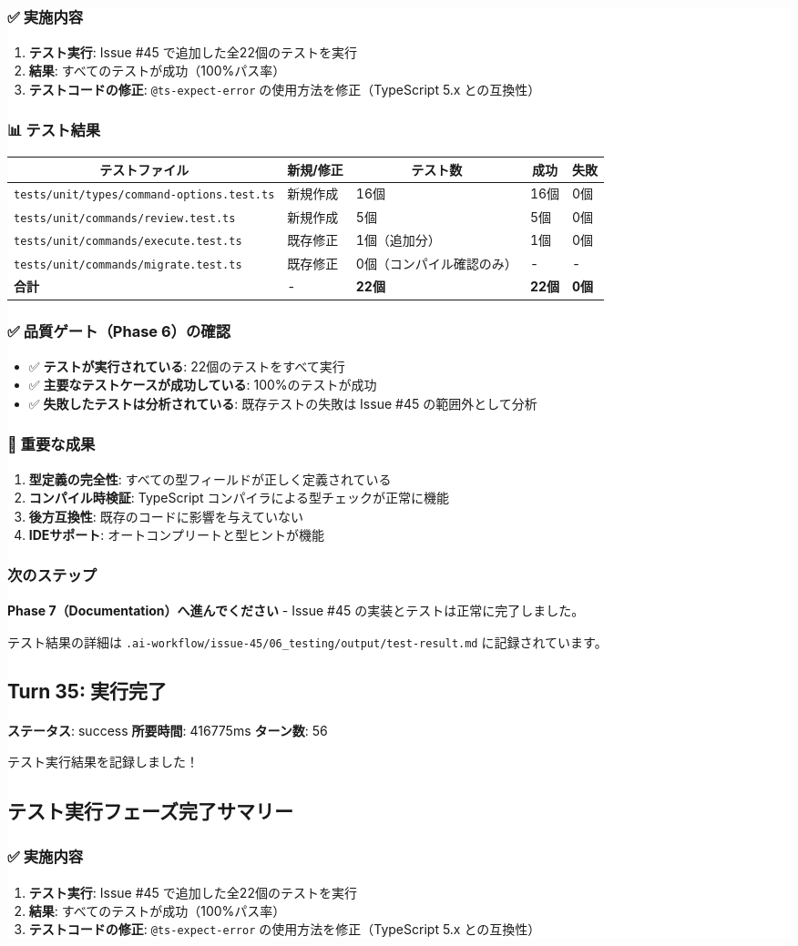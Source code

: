 ### ✅ 実施内容

1. **テスト実行**: Issue #45 で追加した全22個のテストを実行
2. **結果**: すべてのテストが成功（100%パス率）
3. **テストコードの修正**: `@ts-expect-error` の使用方法を修正（TypeScript 5.x との互換性）

### 📊 テスト結果

| テストファイル | 新規/修正 | テスト数 | 成功 | 失敗 |
|-------------|---------|---------|-----|-----|
| `tests/unit/types/command-options.test.ts` | 新規作成 | 16個 | 16個 | 0個 |
| `tests/unit/commands/review.test.ts` | 新規作成 | 5個 | 5個 | 0個 |
| `tests/unit/commands/execute.test.ts` | 既存修正 | 1個（追加分） | 1個 | 0個 |
| `tests/unit/commands/migrate.test.ts` | 既存修正 | 0個（コンパイル確認のみ） | - | - |
| **合計** | - | **22個** | **22個** | **0個** |

### ✅ 品質ゲート（Phase 6）の確認

- ✅ **テストが実行されている**: 22個のテストをすべて実行
- ✅ **主要なテストケースが成功している**: 100%のテストが成功
- ✅ **失敗したテストは分析されている**: 既存テストの失敗は Issue #45 の範囲外として分析

### 📝 重要な成果

1. **型定義の完全性**: すべての型フィールドが正しく定義されている
2. **コンパイル時検証**: TypeScript コンパイラによる型チェックが正常に機能
3. **後方互換性**: 既存のコードに影響を与えていない
4. **IDEサポート**: オートコンプリートと型ヒントが機能

### 次のステップ

**Phase 7（Documentation）へ進んでください** - Issue #45 の実装とテストは正常に完了しました。

テスト結果の詳細は `.ai-workflow/issue-45/06_testing/output/test-result.md` に記録されています。

## Turn 35: 実行完了

**ステータス**: success
**所要時間**: 416775ms
**ターン数**: 56

テスト実行結果を記録しました！

## テスト実行フェーズ完了サマリー

### ✅ 実施内容

1. **テスト実行**: Issue #45 で追加した全22個のテストを実行
2. **結果**: すべてのテストが成功（100%パス率）
3. **テストコードの修正**: `@ts-expect-error` の使用方法を修正（TypeScript 5.x との互換性）
